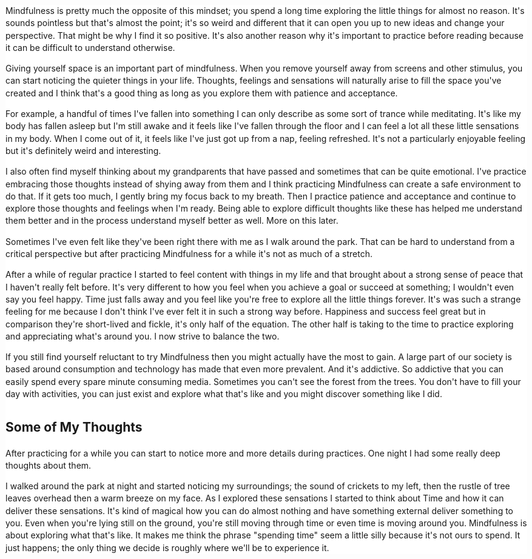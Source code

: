 Mindfulness is pretty much the opposite of this mindset; you spend a long time exploring the little things for almost no reason. It's sounds pointless but that's almost the point; it's so weird and different that it can open you up to new ideas and change your perspective. That might be why I find it so positive. It's also another reason why it's important to practice before reading because it can be difficult to understand otherwise.

Giving yourself space is an important part of mindfulness. When you remove yourself away from screens and other stimulus, you can start noticing the quieter things in your life. Thoughts, feelings and sensations will naturally arise to fill the space you've created and I think that's a good thing as long as you explore them with patience and acceptance.

For example, a handful of times I've fallen into something I can only describe as some sort of trance while meditating. It's like my body has fallen asleep but I'm still awake and it feels like I've fallen through the floor and I can feel a lot all these little sensations in my body. When I come out of it, it feels like I've just got up from a nap, feeling refreshed. It's not a particularly enjoyable feeling but it's definitely weird and interesting.

I also often find myself thinking about my grandparents that have passed and sometimes that can be quite emotional. I've practice embracing those thoughts instead of shying away from them and I think practicing Mindfulness can create a safe environment to do that. If it gets too much, I gently bring my focus back to my breath. Then I practice patience and acceptance and continue to explore those thoughts and feelings when I'm ready. Being able to explore difficult thoughts like these has helped me understand them better and in the process understand myself better as well. More on this later.

Sometimes I've even felt like they've been right there with me as I walk around the park. That can be hard to understand from a critical perspective but after practicing Mindfulness for a while it's not as much of a stretch.

After a while of regular practice I started to feel content with things in my life and that brought about a strong sense of peace that I haven't really felt before. It's very different to how you feel when you achieve a goal or succeed at something; I wouldn't even say you feel happy. Time just falls away and you feel like you're free to explore all the little things forever. It's was such a strange feeling for me because I don't think I've ever felt it in such a strong way before. Happiness and success feel great but in comparison they're short-lived and fickle, it's only half of the equation. The other half is taking to the time to practice exploring and appreciating what's around you. I now strive to balance the two.

If you still find yourself reluctant to try Mindfulness then you might actually have the most to gain. A large part of our society is based around consumption and technology has made that even more prevalent. And it's addictive. So addictive that you can easily spend every spare minute consuming media. Sometimes you can't see the forest from the trees. You don't have to fill your day with activities, you can just exist and explore what that's like and you might discover something like I did.

## Some of My Thoughts

After practicing for a while you can start to notice more and more details during practices. One night I had some really deep thoughts about them.

I walked around the park at night and started noticing my surroundings; the sound of crickets to my left, then the rustle of tree leaves overhead then a warm breeze on my face. As I explored these sensations I started to think about Time and how it can deliver these sensations. It's kind of magical how you can do almost nothing and have something external deliver something to you. Even when you're lying still on the ground, you're still moving through time or even time is moving around you. Mindfulness is about exploring what that's like. It makes me think the phrase "spending time" seem a little silly because it's not ours to spend. It just happens; the only thing we decide is roughly where we'll be to experience it.
